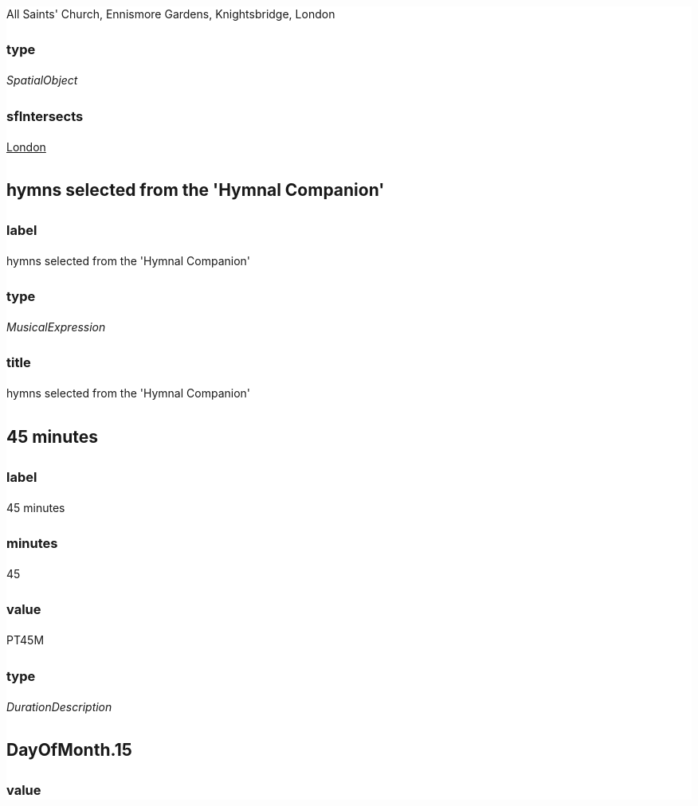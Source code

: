 
All Saints' Church, Ennismore Gardens, Knightsbridge, London

### type


*SpatialObject*

### sfIntersects


[London](#London)

## hymns selected from the 'Hymnal Companion'

### label


hymns selected from the 'Hymnal Companion'

### type


*MusicalExpression*

### title


hymns selected from the 'Hymnal Companion'

## 45 minutes

### label


45 minutes

### minutes


45

### value


PT45M

### type


*DurationDescription*

## DayOfMonth.15

### value
